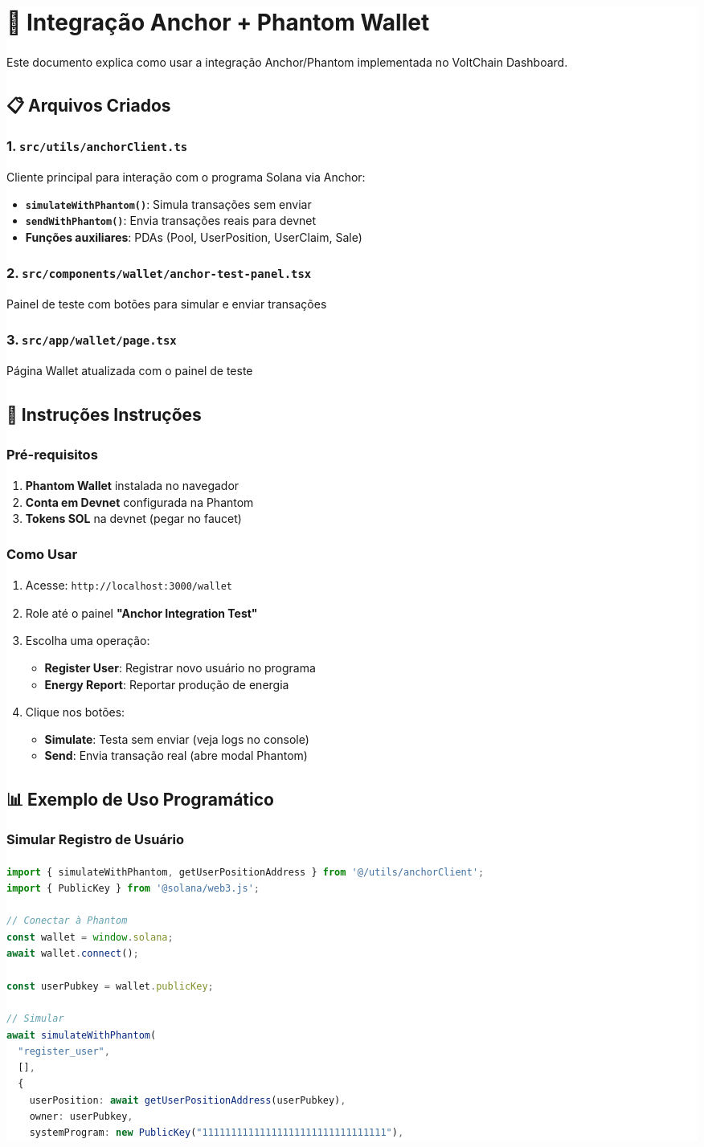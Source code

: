 # 🚀 Integração Anchor + Phantom Wallet

Este documento explica como usar a integração Anchor/Phantom implementada no VoltChain Dashboard.

## 📋 Arquivos Criados

### 1. `src/utils/anchorClient.ts`
Cliente principal para interação com o programa Solana via Anchor:

- **`simulateWithPhantom()`**: Simula transações sem enviar
- **`sendWithPhantom()`**: Envia transações reais para devnet
- **Funções auxiliares**: PDAs (Pool, UserPosition, UserClaim, Sale)

### 2. `src/components/wallet/anchor-test-panel.tsx`
Painel de teste com botões para simular e enviar transações

### 3. `src/app/wallet/page.tsx`
Página Wallet atualizada com o painel de teste

## 🎯 Instruções Instruções

### Pré-requisitos

1. **Phantom Wallet** instalada no navegador
2. **Conta em Devnet** configurada na Phantom
3. **Tokens SOL** na devnet (pegar no faucet)

### Como Usar

1. Acesse: `http://localhost:3000/wallet`
2. Role até o painel **"Anchor Integration Test"**
3. Escolha uma operação:
   - **Register User**: Registrar novo usuário no programa
   - **Energy Report**: Reportar produção de energia

4. Clique nos botões:
   - **Simulate**: Testa sem enviar (veja logs no console)
   - **Send**: Envia transação real (abre modal Phantom)

## 📊 Exemplo de Uso Programático

### Simular Registro de Usuário

```typescript
import { simulateWithPhantom, getUserPositionAddress } from '@/utils/anchorClient';
import { PublicKey } from '@solana/web3.js';

// Conectar à Phantom
const wallet = window.solana;
await wallet.connect();

const userPubkey = wallet.publicKey;

// Simular
await simulateWithPhantom(
  "register_user",
  [],
  {
    userPosition: await getUserPositionAddress(userPubkey),
    owner: userPubkey,
    systemProgram: new PublicKey("11111111111111111111111111111111"),
```